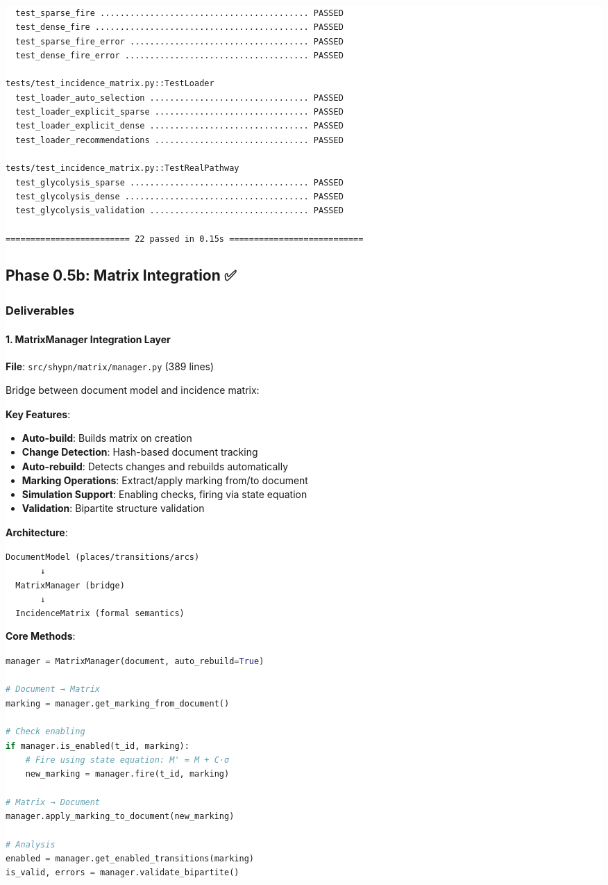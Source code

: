 ```
  test_sparse_fire .......................................... PASSED
  test_dense_fire ........................................... PASSED
  test_sparse_fire_error .................................... PASSED
  test_dense_fire_error ..................................... PASSED

tests/test_incidence_matrix.py::TestLoader
  test_loader_auto_selection ................................ PASSED
  test_loader_explicit_sparse ............................... PASSED
  test_loader_explicit_dense ................................ PASSED
  test_loader_recommendations ............................... PASSED

tests/test_incidence_matrix.py::TestRealPathway
  test_glycolysis_sparse .................................... PASSED
  test_glycolysis_dense ..................................... PASSED
  test_glycolysis_validation ................................ PASSED

========================= 22 passed in 0.15s ===========================
```

## Phase 0.5b: Matrix Integration ✅

### Deliverables

#### 1. MatrixManager Integration Layer
**File**: `src/shypn/matrix/manager.py` (389 lines)

Bridge between document model and incidence matrix:

**Key Features**:
- **Auto-build**: Builds matrix on creation
- **Change Detection**: Hash-based document tracking
- **Auto-rebuild**: Detects changes and rebuilds automatically
- **Marking Operations**: Extract/apply marking from/to document
- **Simulation Support**: Enabling checks, firing via state equation
- **Validation**: Bipartite structure validation

**Architecture**:
```
DocumentModel (places/transitions/arcs)
       ↓
  MatrixManager (bridge)
       ↓
  IncidenceMatrix (formal semantics)
```

**Core Methods**:
```python
manager = MatrixManager(document, auto_rebuild=True)

# Document → Matrix
marking = manager.get_marking_from_document()

# Check enabling
if manager.is_enabled(t_id, marking):
    # Fire using state equation: M' = M + C·σ
    new_marking = manager.fire(t_id, marking)
    
# Matrix → Document
manager.apply_marking_to_document(new_marking)

# Analysis
enabled = manager.get_enabled_transitions(marking)
is_valid, errors = manager.validate_bipartite()
```
